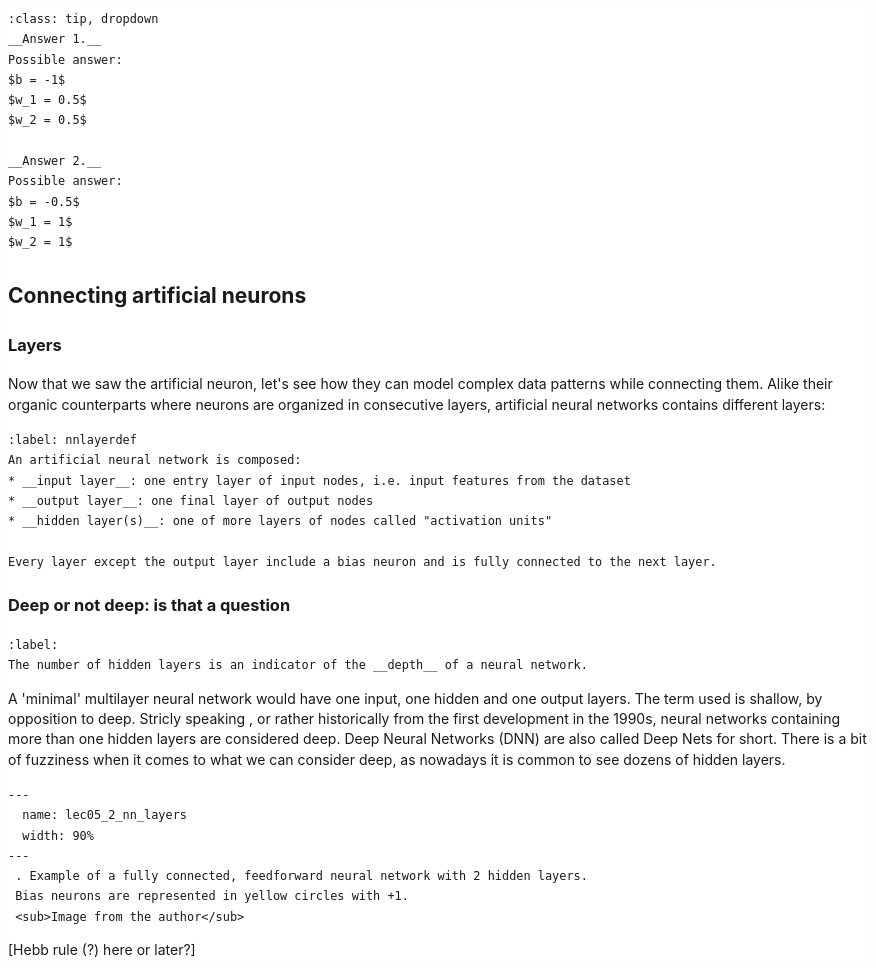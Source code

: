 ````{admonition} Check your answers
:class: tip, dropdown
__Answer 1.__  
Possible answer:  
$b = -1$  
$w_1 = 0.5$  
$w_2 = 0.5$  

__Answer 2.__  
Possible answer:  
$b = -0.5$  
$w_1 = 1$  
$w_2 = 1$  
````

## Connecting artificial neurons 

### Layers
Now that we saw the artificial neuron, let's see how they can model complex data patterns while connecting them. Alike their organic counterparts where neurons are organized in consecutive layers, artificial neural networks contains different layers:

````{prf:definition}
:label: nnlayerdef
An artificial neural network is composed:
* __input layer__: one entry layer of input nodes, i.e. input features from the dataset
* __output layer__: one final layer of output nodes
* __hidden layer(s)__: one of more layers of nodes called "activation units" 

Every layer except the output layer include a bias neuron and is fully connected to the next layer. 
````

### Deep or not deep: is that a question
````{prf:definition}
:label: 
The number of hidden layers is an indicator of the __depth__ of a neural network. 
````

A 'minimal' multilayer neural network would have one input, one hidden and one output layers. The term used is shallow, by opposition to deep. Stricly speaking , or rather historically from the first development in the 1990s, neural networks containing more than one hidden layers are considered deep. Deep Neural Networks (DNN) are also called Deep Nets for short. There is a bit of fuzziness when it comes to what we can consider deep, as nowadays it is common to see dozens of hidden layers.


```{figure} ../images/lec05_2_nn_layers.png
---
  name: lec05_2_nn_layers
  width: 90%
---
 . Example of a fully connected, feedforward neural network with 2 hidden layers.  
 Bias neurons are represented in yellow circles with +1.  
 <sub>Image from the author</sub>
```




[Hebb rule (?) here or later?] 

